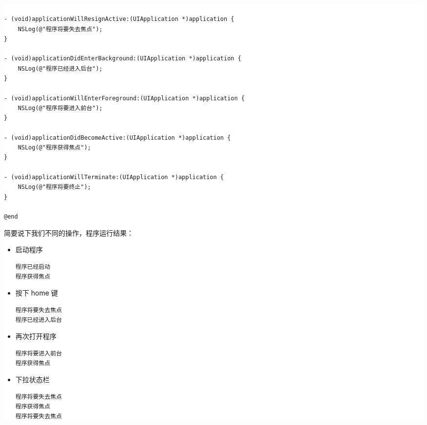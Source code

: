 ```

- (void)applicationWillResignActive:(UIApplication *)application {
    NSLog(@"程序将要失去焦点");
}

- (void)applicationDidEnterBackground:(UIApplication *)application {
    NSLog(@"程序已经进入后台");
}

- (void)applicationWillEnterForeground:(UIApplication *)application {
    NSLog(@"程序将要进入前台");
}

- (void)applicationDidBecomeActive:(UIApplication *)application {
    NSLog(@"程序获得焦点");
}

- (void)applicationWillTerminate:(UIApplication *)application {
    NSLog(@"程序将要终止");
}

@end
```

简要说下我们不同的操作，程序运行结果：

- 启动程序
	
	```
	程序已经启动
	程序获得焦点
	```	
	
- 按下 home 键

	```
	程序将要失去焦点
	程序已经进入后台
	```

- 再次打开程序
	
	```
	程序将要进入前台
	程序获得焦点
	```

- 下拉状态栏

	```
	程序将要失去焦点
	程序获得焦点
	程序将要失去焦点
	```
